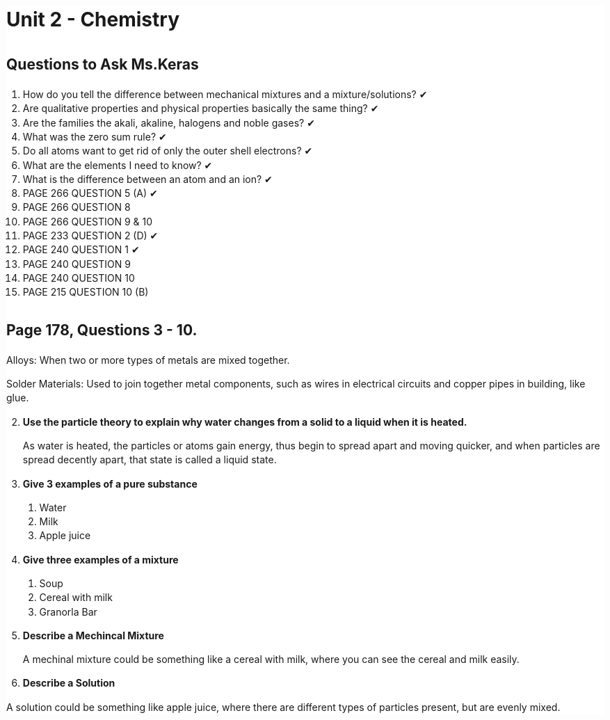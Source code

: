 
# Unit 2 - Chemistry

## Questions to Ask Ms.Keras
1. How do you tell the difference between mechanical mixtures and a mixture/solutions? ✔
2. Are qualitative properties and physical properties basically the same thing? ✔
3. Are the families the akali, akaline, halogens and noble gases? ✔
4. What was the zero sum rule? ✔
5. Do all atoms want to get rid of only the outer shell electrons? ✔
6. What are the elements I need to know? ✔
7. What is the difference between an atom and an ion? ✔
8. PAGE 266 QUESTION 5 (A) ✔
9. PAGE 266 QUESTION 8
10. PAGE 266 QUESTION 9 & 10
11. PAGE 233 QUESTION 2 (D) ✔
12. PAGE 240 QUESTION 1  ✔
13. PAGE 240 QUESTION 9
14. PAGE 240 QUESTION 10
15. PAGE 215 QUESTION 10 (B)
## Page 178, Questions 3 - 10.

Alloys: When two or more types of metals are mixed together.

Solder Materials: Used to join together metal components, such as wires in electrical circuits and copper pipes in building, like glue.

2. **Use the particle theory to explain why water changes from a solid to a liquid when it is heated.**

    As water is heated, the particles or atoms gain energy, thus begin to spread apart and moving quicker, and when particles are spread     decently apart, that state is called a liquid state.
    
    
3. **Give 3 examples of a pure substance**
   1. Water
   2. Milk
   3. Apple juice

4. **Give three examples of a mixture**
  
   1. Soup
   2. Cereal with milk
   3. Granorla Bar

5. **Describe a Mechincal Mixture**
  
   A mechinal mixture could be something like a cereal with milk, where you can see the cereal and milk easily.
   
6. **Describe a Solution**

  A solution could be something like apple juice, where there are different types of particles present, but are evenly mixed.
  